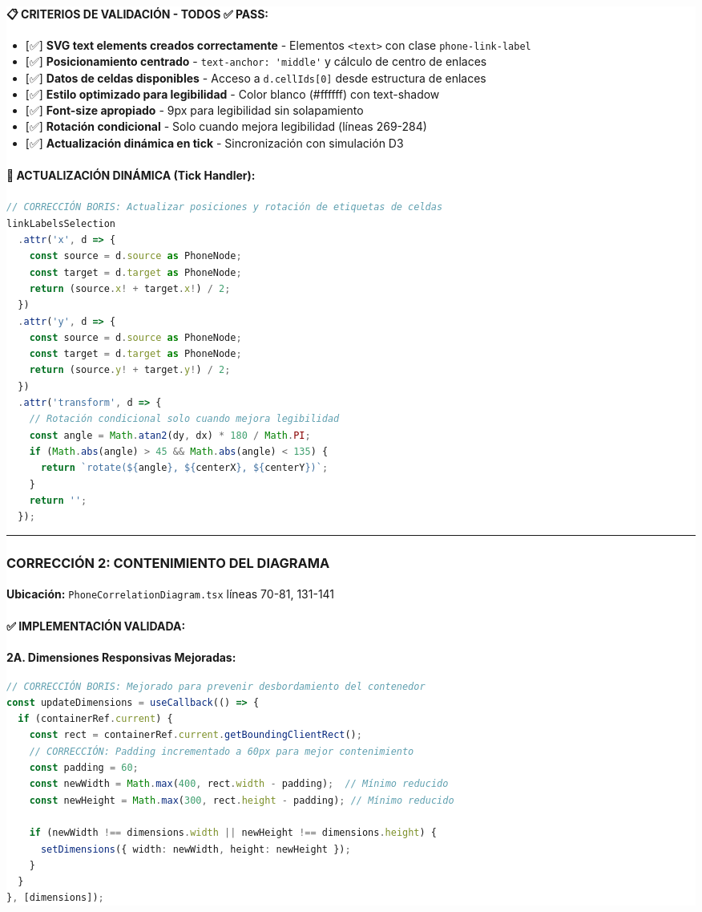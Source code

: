 #### 📋 CRITERIOS DE VALIDACIÓN - TODOS ✅ PASS:
- [✅] **SVG text elements creados correctamente** - Elementos `<text>` con clase `phone-link-label`
- [✅] **Posicionamiento centrado** - `text-anchor: 'middle'` y cálculo de centro de enlaces  
- [✅] **Datos de celdas disponibles** - Acceso a `d.cellIds[0]` desde estructura de enlaces
- [✅] **Estilo optimizado para legibilidad** - Color blanco (#ffffff) con text-shadow
- [✅] **Font-size apropiado** - 9px para legibilidad sin solapamiento
- [✅] **Rotación condicional** - Solo cuando mejora legibilidad (líneas 269-284)
- [✅] **Actualización dinámica en tick** - Sincronización con simulación D3

#### 🎨 ACTUALIZACIÓN DINÁMICA (Tick Handler):
```typescript
// CORRECCIÓN BORIS: Actualizar posiciones y rotación de etiquetas de celdas
linkLabelsSelection
  .attr('x', d => {
    const source = d.source as PhoneNode;
    const target = d.target as PhoneNode;
    return (source.x! + target.x!) / 2;
  })
  .attr('y', d => {
    const source = d.source as PhoneNode;
    const target = d.target as PhoneNode;
    return (source.y! + target.y!) / 2;
  })
  .attr('transform', d => {
    // Rotación condicional solo cuando mejora legibilidad
    const angle = Math.atan2(dy, dx) * 180 / Math.PI;
    if (Math.abs(angle) > 45 && Math.abs(angle) < 135) {
      return `rotate(${angle}, ${centerX}, ${centerY})`;
    }
    return '';
  });
```

---

### CORRECCIÓN 2: CONTENIMIENTO DEL DIAGRAMA
**Ubicación:** `PhoneCorrelationDiagram.tsx` líneas 70-81, 131-141

#### ✅ IMPLEMENTACIÓN VALIDADA:

**2A. Dimensiones Responsivas Mejoradas:**
```typescript
// CORRECCIÓN BORIS: Mejorado para prevenir desbordamiento del contenedor
const updateDimensions = useCallback(() => {
  if (containerRef.current) {
    const rect = containerRef.current.getBoundingClientRect();
    // CORRECCIÓN: Padding incrementado a 60px para mejor contenimiento
    const padding = 60;
    const newWidth = Math.max(400, rect.width - padding);  // Mínimo reducido
    const newHeight = Math.max(300, rect.height - padding); // Mínimo reducido
    
    if (newWidth !== dimensions.width || newHeight !== dimensions.height) {
      setDimensions({ width: newWidth, height: newHeight });
    }
  }
}, [dimensions]);
```
